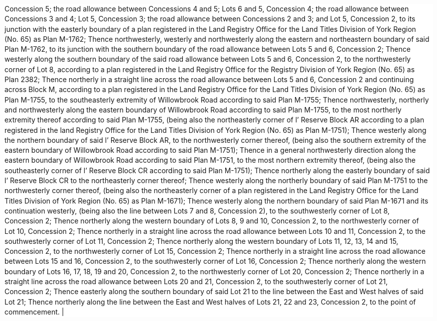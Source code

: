 Concession 5; the road allowance between Concessions 4 and 5; Lots 6 and 5, Concession 4; the road allowance between Concessions 3 and 4; Lot 5, Concession 3; the road allowance between Concessions 2 and 3; and Lot 5, Concession 2, to its junction with the easterly boundary of a plan registered in the Land Registry Office for the Land Titles Division of York Region (No. 65) as Plan M-1762; Thence northwesterly, westerly and northwesterly along the eastern and northeastern boundary of said Plan M-1762, to its junction with the southern boundary of the road allowance between Lots 5 and 6, Concession 2; Thence westerly along the southern boundary of the said road allowance between Lots 5 and 6, Concession 2, to the northwesterly corner of Lot 8, according to a plan registered in the Land Registry Office for the Registry Division of York Region (No. 65) as Plan 2382; Thence northerly in a straight line across the road allowance between Lots 5 and 6, Concession 2 and continuing across Block M, according to a plan registered in the Land Registry Office for the Land Titles Division of York Region (No. 65) as Plan M-1755, to the southeasterly extremity of Willowbrook Road according to said Plan M-1755; Thence northwesterly, northerly and northwesterly along the eastern boundary of Willowbrook Road according to said Plan M-1755, to the most northerly extremity thereof according to said Plan M-1755, (being also the northeasterly corner of l’ Reserve Block AR according to a plan registered in the land Registry Office for the Land Titles Division of York Region (No. 65) as Plan M-1751); Thence westerly along the northern boundary of said l’ Reserve Block AR, to the northwesterly corner thereof, (being also the southern extremity of the eastern boundary of Willowbrook Road according to said Plan M-1751); Thence in a general northwesterly direction along the eastern boundary of Willowbrook Road according to said Plan M-1751, to the most northern extremity thereof, (being also the southeasterly corner of l’ Reserve Block CR according to said Plan M-1751); Thence northerly along the easterly boundary of said l’ Reserve Block CR to the northeasterly corner thereof; Thence westerly along the northerly boundary of said Plan M-1751 to the northwesterly corner thereof, (being also the northeasterly corner of a plan registered in the Land Registry Office for the Land Titles Division of York Region (No. 65) as Plan M-1671); Thence westerly along the northern boundary of said Plan M-1671 and its continuation westerly, (being also the line between Lots 7 and 8, Concession 2), to the southwesterly corner of Lot 8, Concession 2; Thence northerly along the western boundary of Lots 8, 9 and 10, Concession 2, to the northwesterly corner of Lot 10, Concession 2; Thence northerly in a straight line across the road allowance between Lots 10 and 11, Concession 2, to the southwesterly corner of Lot 11, Concession 2; Thence northerly along the western boundary of Lots 11, 12, 13, 14 and 15, Concession 2, to the northwesterly corner of Lot 15, Concession 2; Thence northerly in a straight line across the road allowance between Lots 15 and 16, Concession 2, to the southwesterly corner of Lot 16, Concession 2; Thence northerly along the western boundary of Lots 16, 17, 18, 19 and 20, Concession 2, to the northwesterly corner of Lot 20, Concession 2; Thence northerly in a straight line across the road allowance between Lots 20 and 21, Concession 2, to the southwesterly corner of Lot 21, Concession 2; Thence easterly along the southern boundary of said Lot 21 to the line between the East and West halves of said Lot 21; Thence northerly along the line between the East and West halves of Lots 21, 22 and 23, Concession 2, to the point of commencement. |